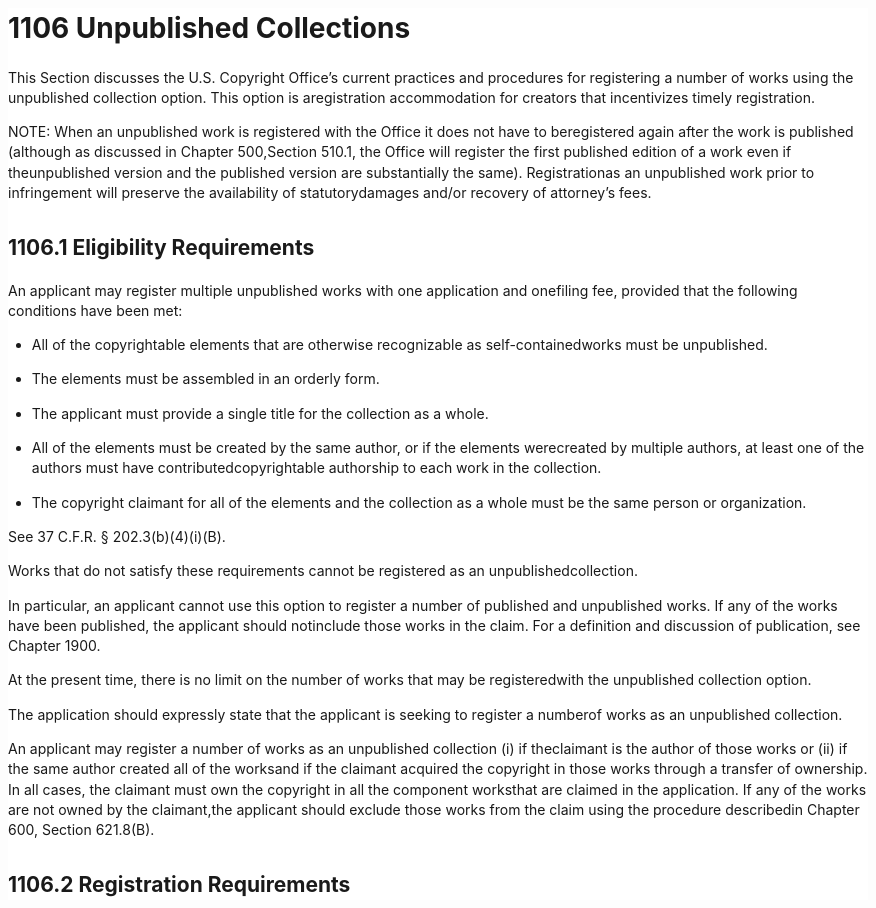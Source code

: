 
# 1106 Unpublished Collections 

This Section discusses the U.S. Copyright Office’s current practices and procedures for registering a number of works using the unpublished collection option. This option is aregistration accommodation for creators that incentivizes timely registration. 

NOTE: When an unpublished work is registered with the Office it does not have to beregistered again after the work is published (although as discussed in Chapter 500,Section 510.1, the Office will register the first published edition of a work even if theunpublished version and the published version are substantially the same). Registrationas an unpublished work prior to infringement will preserve the availability of statutorydamages and/or recovery of attorney’s fees. 


## 1106.1 Eligibility Requirements 

An applicant may register multiple unpublished works with one application and onefiling fee, provided that the following conditions have been met: 

- All of the copyrightable elements that are otherwise recognizable as self-containedworks must be unpublished.

- The elements must be assembled in an orderly form.

- The applicant must provide a single title for the collection as a whole.

- All of the elements must be created by the same author, or if the elements werecreated by multiple authors, at least one of the authors must have contributedcopyrightable authorship to each work in the collection.

- The copyright claimant for all of the elements and the collection as a whole must be the same person or organization. 


See 37 C.F.R. § 202.3(b)(4)(i)(B). 


Works that do not satisfy these requirements cannot be registered as an unpublishedcollection. 

In particular, an applicant cannot use this option to register a number of published and unpublished works. If any of the works have been published, the applicant should notinclude those works in the claim. For a definition and discussion of publication, see Chapter 1900. 

At the present time, there is no limit on the number of works that may be registeredwith the unpublished collection option. 

The application should expressly state that the applicant is seeking to register a numberof works as an unpublished collection. 

An applicant may register a number of works as an unpublished collection (i) if theclaimant is the author of those works or (ii) if the same author created all of the worksand if the claimant acquired the copyright in those works through a transfer of ownership. In all cases, the claimant must own the copyright in all the component worksthat are claimed in the application. If any of the works are not owned by the claimant,the applicant should exclude those works from the claim using the procedure describedin Chapter 600, Section 621.8(B). 


## 1106.2 Registration Requirements 
